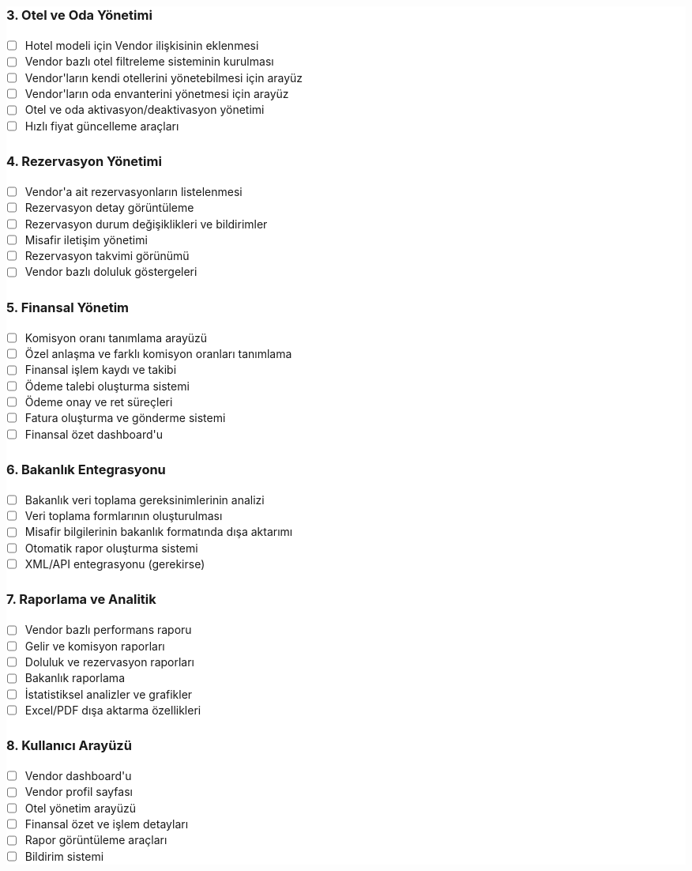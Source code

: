 ### 3. Otel ve Oda Yönetimi

- [ ] Hotel modeli için Vendor ilişkisinin eklenmesi
- [ ] Vendor bazlı otel filtreleme sisteminin kurulması
- [ ] Vendor'ların kendi otellerini yönetebilmesi için arayüz
- [ ] Vendor'ların oda envanterini yönetmesi için arayüz
- [ ] Otel ve oda aktivasyon/deaktivasyon yönetimi
- [ ] Hızlı fiyat güncelleme araçları

### 4. Rezervasyon Yönetimi

- [ ] Vendor'a ait rezervasyonların listelenmesi
- [ ] Rezervasyon detay görüntüleme
- [ ] Rezervasyon durum değişiklikleri ve bildirimler
- [ ] Misafir iletişim yönetimi
- [ ] Rezervasyon takvimi görünümü
- [ ] Vendor bazlı doluluk göstergeleri

### 5. Finansal Yönetim

- [ ] Komisyon oranı tanımlama arayüzü
- [ ] Özel anlaşma ve farklı komisyon oranları tanımlama
- [ ] Finansal işlem kaydı ve takibi
- [ ] Ödeme talebi oluşturma sistemi
- [ ] Ödeme onay ve ret süreçleri
- [ ] Fatura oluşturma ve gönderme sistemi
- [ ] Finansal özet dashboard'u

### 6. Bakanlık Entegrasyonu

- [ ] Bakanlık veri toplama gereksinimlerinin analizi
- [ ] Veri toplama formlarının oluşturulması
- [ ] Misafir bilgilerinin bakanlık formatında dışa aktarımı
- [ ] Otomatik rapor oluşturma sistemi
- [ ] XML/API entegrasyonu (gerekirse)

### 7. Raporlama ve Analitik

- [ ] Vendor bazlı performans raporu
- [ ] Gelir ve komisyon raporları
- [ ] Doluluk ve rezervasyon raporları
- [ ] Bakanlık raporlama
- [ ] İstatistiksel analizler ve grafikler
- [ ] Excel/PDF dışa aktarma özellikleri

### 8. Kullanıcı Arayüzü

- [ ] Vendor dashboard'u
- [ ] Vendor profil sayfası
- [ ] Otel yönetim arayüzü
- [ ] Finansal özet ve işlem detayları
- [ ] Rapor görüntüleme araçları
- [ ] Bildirim sistemi
